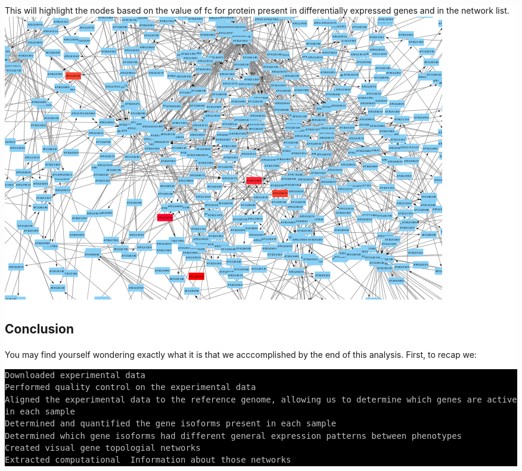 This will highlight the nodes based on the value of fc for protein present in differentially expressed genes and in the network list.<img src="cytoscape_a9.png">


<h2 id="Eighth_Point_Header">Conclusion</h2>
You may find yourself wondering exactly what it is that we acccomplished by the end of this analysis. First, to recap we:

<pre style="color: silver; background: black;">Downloaded experimental data
Performed quality control on the experimental data
Aligned the experimental data to the reference genome, allowing us to determine which genes are active in each sample
Determined and quantified the gene isoforms present in each sample
Determined which gene isoforms had different general expression patterns between phenotypes
Created visual gene topologial networks
Extracted computational  Information about those networks</pre>

